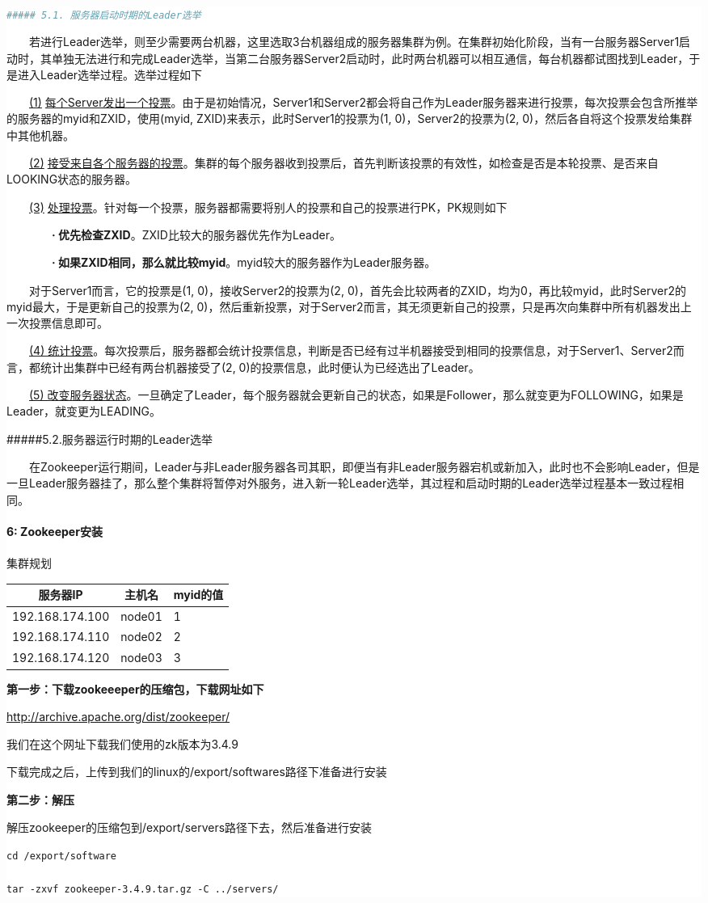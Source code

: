 ```bash
##### 5.1. 服务器启动时期的Leader选举
```

　　若进行Leader选举，则至少需要两台机器，这里选取3台机器组成的服务器集群为例。在集群初始化阶段，当有一台服务器Server1启动时，其单独无法进行和完成Leader选举，当第二台服务器Server2启动时，此时两台机器可以相互通信，每台机器都试图找到Leader，于是进入Leader选举过程。选举过程如下

　　[(1)]() [每个Server发出一个投票]()。由于是初始情况，Server1和Server2都会将自己作为Leader服务器来进行投票，每次投票会包含所推举的服务器的myid和ZXID，使用(myid, ZXID)来表示，此时Server1的投票为(1, 0)，Server2的投票为(2, 0)，然后各自将这个投票发给集群中其他机器。

　　[(2)]() [接受来自各个服务器的投票]()。集群的每个服务器收到投票后，首先判断该投票的有效性，如检查是否是本轮投票、是否来自LOOKING状态的服务器。

　　[(3)]() [处理投票]()。针对每一个投票，服务器都需要将别人的投票和自己的投票进行PK，PK规则如下

　　　　**· 优先检查ZXID**。ZXID比较大的服务器优先作为Leader。

　　　　**· 如果ZXID相同，那么就比较myid**。myid较大的服务器作为Leader服务器。

　　对于Server1而言，它的投票是(1, 0)，接收Server2的投票为(2, 0)，首先会比较两者的ZXID，均为0，再比较myid，此时Server2的myid最大，于是更新自己的投票为(2, 0)，然后重新投票，对于Server2而言，其无须更新自己的投票，只是再次向集群中所有机器发出上一次投票信息即可。

　　[(4) 统计投票]()。每次投票后，服务器都会统计投票信息，判断是否已经有过半机器接受到相同的投票信息，对于Server1、Server2而言，都统计出集群中已经有两台机器接受了(2, 0)的投票信息，此时便认为已经选出了Leader。

　　[(5) 改变服务器状态]()。一旦确定了Leader，每个服务器就会更新自己的状态，如果是Follower，那么就变更为FOLLOWING，如果是Leader，就变更为LEADING。

#####5.2.服务器运行时期的Leader选举

　　在Zookeeper运行期间，Leader与非Leader服务器各司其职，即便当有非Leader服务器宕机或新加入，此时也不会影响Leader，但是一旦Leader服务器挂了，那么整个集群将暂停对外服务，进入新一轮Leader选举，其过程和启动时期的Leader选举过程基本一致过程相同。



#### 6: Zookeeper安装

集群规划

| 服务器IP        | 主机名 | myid的值 |
| --------------- | ------ | -------- |
| 192.168.174.100 | node01 | 1        |
| 192.168.174.110 | node02 | 2        |
| 192.168.174.120 | node03 | 3        |

 **第一步：下载zookeeeper的压缩包，下载网址如下**

<http://archive.apache.org/dist/zookeeper/>

我们在这个网址下载我们使用的zk版本为3.4.9

下载完成之后，上传到我们的linux的/export/softwares路径下准备进行安装

**第二步：解压**

解压zookeeper的压缩包到/export/servers路径下去，然后准备进行安装

```shell
cd /export/software

tar -zxvf zookeeper-3.4.9.tar.gz -C ../servers/ 
```
